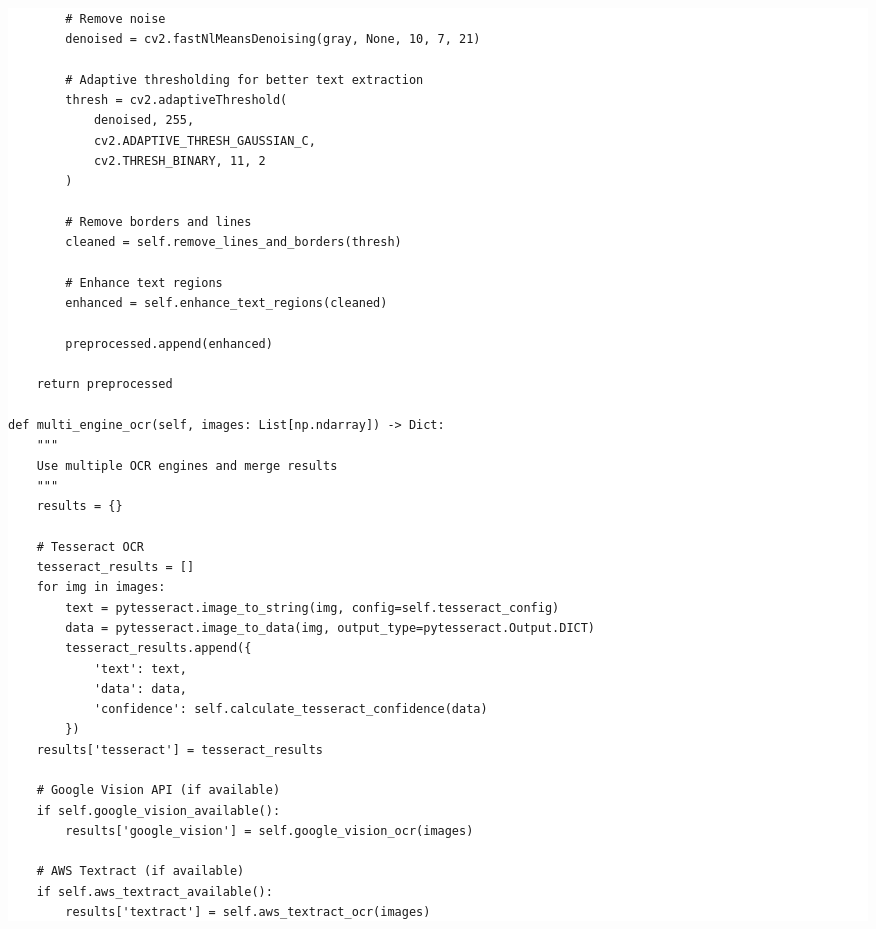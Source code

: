             # Remove noise
            denoised = cv2.fastNlMeansDenoising(gray, None, 10, 7, 21)
            
            # Adaptive thresholding for better text extraction
            thresh = cv2.adaptiveThreshold(
                denoised, 255,
                cv2.ADAPTIVE_THRESH_GAUSSIAN_C,
                cv2.THRESH_BINARY, 11, 2
            )
            
            # Remove borders and lines
            cleaned = self.remove_lines_and_borders(thresh)
            
            # Enhance text regions
            enhanced = self.enhance_text_regions(cleaned)
            
            preprocessed.append(enhanced)
        
        return preprocessed
    
    def multi_engine_ocr(self, images: List[np.ndarray]) -> Dict:
        """
        Use multiple OCR engines and merge results
        """
        results = {}
        
        # Tesseract OCR
        tesseract_results = []
        for img in images:
            text = pytesseract.image_to_string(img, config=self.tesseract_config)
            data = pytesseract.image_to_data(img, output_type=pytesseract.Output.DICT)
            tesseract_results.append({
                'text': text,
                'data': data,
                'confidence': self.calculate_tesseract_confidence(data)
            })
        results['tesseract'] = tesseract_results
        
        # Google Vision API (if available)
        if self.google_vision_available():
            results['google_vision'] = self.google_vision_ocr(images)
        
        # AWS Textract (if available)
        if self.aws_textract_available():
            results['textract'] = self.aws_textract_ocr(images)
        